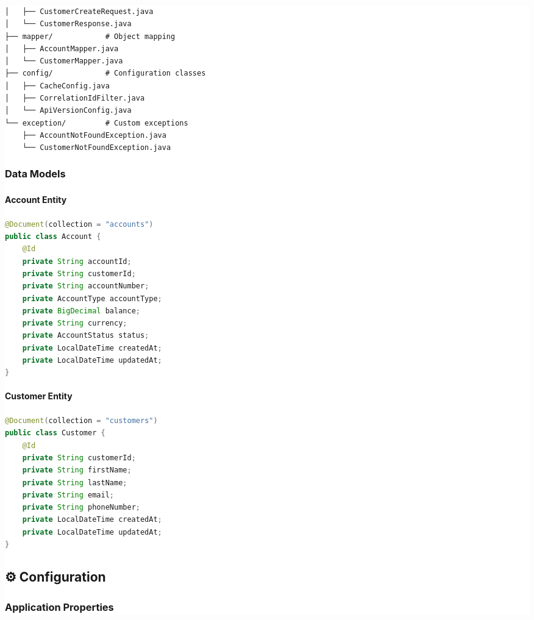 ```
│   ├── CustomerCreateRequest.java
│   └── CustomerResponse.java
├── mapper/            # Object mapping
│   ├── AccountMapper.java
│   └── CustomerMapper.java
├── config/            # Configuration classes
│   ├── CacheConfig.java
│   ├── CorrelationIdFilter.java
│   └── ApiVersionConfig.java
└── exception/         # Custom exceptions
    ├── AccountNotFoundException.java
    └── CustomerNotFoundException.java
```

### Data Models

#### Account Entity
```java
@Document(collection = "accounts")
public class Account {
    @Id
    private String accountId;
    private String customerId;
    private String accountNumber;
    private AccountType accountType;
    private BigDecimal balance;
    private String currency;
    private AccountStatus status;
    private LocalDateTime createdAt;
    private LocalDateTime updatedAt;
}
```

#### Customer Entity
```java
@Document(collection = "customers")
public class Customer {
    @Id
    private String customerId;
    private String firstName;
    private String lastName;
    private String email;
    private String phoneNumber;
    private LocalDateTime createdAt;
    private LocalDateTime updatedAt;
}
```

## ⚙️ Configuration

### Application Properties
